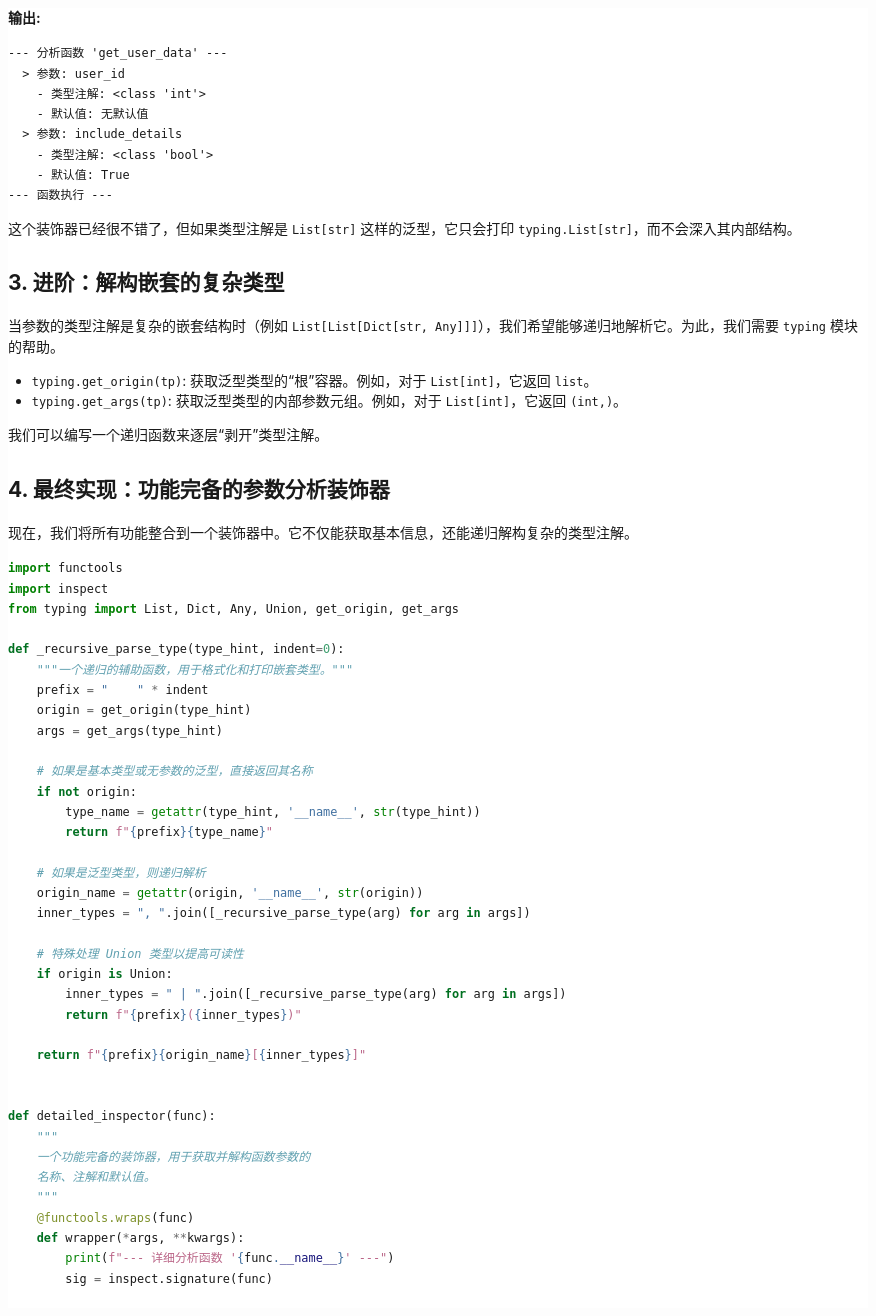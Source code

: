 **输出:**

```text
--- 分析函数 'get_user_data' ---
  > 参数: user_id
    - 类型注解: <class 'int'>
    - 默认值: 无默认值
  > 参数: include_details
    - 类型注解: <class 'bool'>
    - 默认值: True
--- 函数执行 ---
```

这个装饰器已经很不错了，但如果类型注解是 `List[str]` 这样的泛型，它只会打印 `typing.List[str]`，而不会深入其内部结构。

## 3\. 进阶：解构嵌套的复杂类型

当参数的类型注解是复杂的嵌套结构时（例如 `List[List[Dict[str, Any]]]`），我们希望能够递归地解析它。为此，我们需要 `typing` 模块的帮助。

  - `typing.get_origin(tp)`: 获取泛型类型的“根”容器。例如，对于 `List[int]`，它返回 `list`。
  - `typing.get_args(tp)`: 获取泛型类型的内部参数元组。例如，对于 `List[int]`，它返回 `(int,)`。

我们可以编写一个递归函数来逐层“剥开”类型注解。

## 4\. 最终实现：功能完备的参数分析装饰器

现在，我们将所有功能整合到一个装饰器中。它不仅能获取基本信息，还能递归解构复杂的类型注解。

```python
import functools
import inspect
from typing import List, Dict, Any, Union, get_origin, get_args

def _recursive_parse_type(type_hint, indent=0):
    """一个递归的辅助函数，用于格式化和打印嵌套类型。"""
    prefix = "    " * indent
    origin = get_origin(type_hint)
    args = get_args(type_hint)
    
    # 如果是基本类型或无参数的泛型，直接返回其名称
    if not origin:
        type_name = getattr(type_hint, '__name__', str(type_hint))
        return f"{prefix}{type_name}"

    # 如果是泛型类型，则递归解析
    origin_name = getattr(origin, '__name__', str(origin))
    inner_types = ", ".join([_recursive_parse_type(arg) for arg in args])
    
    # 特殊处理 Union 类型以提高可读性
    if origin is Union:
        inner_types = " | ".join([_recursive_parse_type(arg) for arg in args])
        return f"{prefix}({inner_types})"

    return f"{prefix}{origin_name}[{inner_types}]"


def detailed_inspector(func):
    """
    一个功能完备的装饰器，用于获取并解构函数参数的
    名称、注解和默认值。
    """
    @functools.wraps(func)
    def wrapper(*args, **kwargs):
        print(f"--- 详细分析函数 '{func.__name__}' ---")
        sig = inspect.signature(func)
        
```